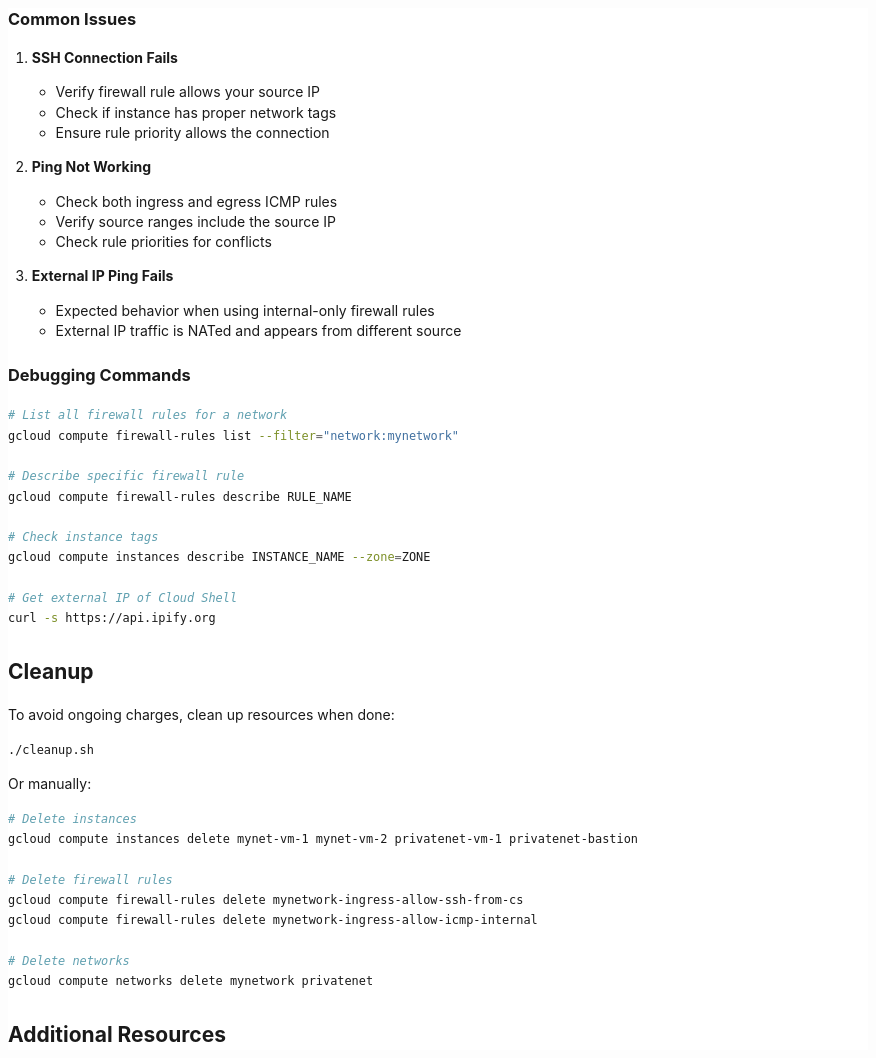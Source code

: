 ### Common Issues

1. **SSH Connection Fails**
   - Verify firewall rule allows your source IP
   - Check if instance has proper network tags
   - Ensure rule priority allows the connection

2. **Ping Not Working**
   - Check both ingress and egress ICMP rules
   - Verify source ranges include the source IP
   - Check rule priorities for conflicts

3. **External IP Ping Fails**
   - Expected behavior when using internal-only firewall rules
   - External IP traffic is NATed and appears from different source

### Debugging Commands

```bash
# List all firewall rules for a network
gcloud compute firewall-rules list --filter="network:mynetwork"

# Describe specific firewall rule
gcloud compute firewall-rules describe RULE_NAME

# Check instance tags
gcloud compute instances describe INSTANCE_NAME --zone=ZONE

# Get external IP of Cloud Shell
curl -s https://api.ipify.org
```

## Cleanup

To avoid ongoing charges, clean up resources when done:

```bash
./cleanup.sh
```

Or manually:
```bash
# Delete instances
gcloud compute instances delete mynet-vm-1 mynet-vm-2 privatenet-vm-1 privatenet-bastion

# Delete firewall rules
gcloud compute firewall-rules delete mynetwork-ingress-allow-ssh-from-cs
gcloud compute firewall-rules delete mynetwork-ingress-allow-icmp-internal

# Delete networks
gcloud compute networks delete mynetwork privatenet
```

## Additional Resources
